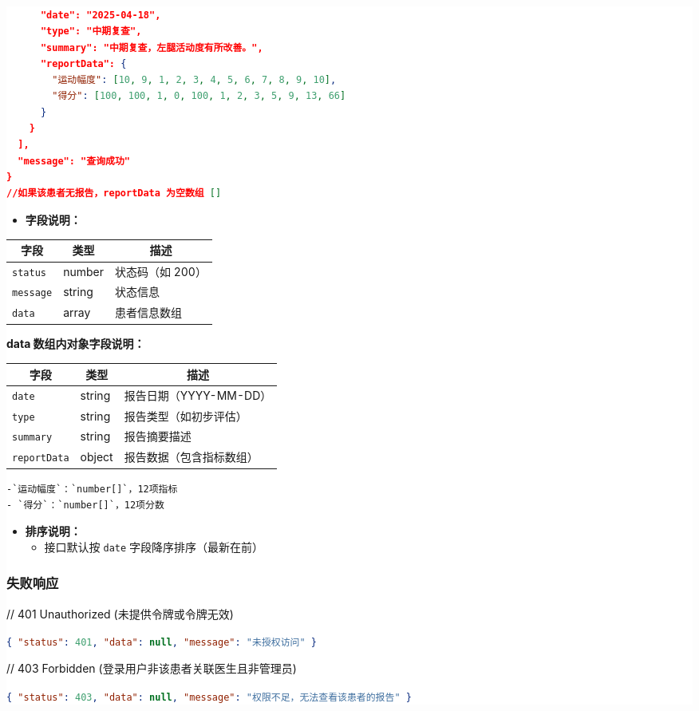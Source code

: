 ```json
      "date": "2025-04-18",
      "type": "中期复查",
      "summary": "中期复查，左腿活动度有所改善。",
      "reportData": {
        "运动幅度": [10, 9, 1, 2, 3, 4, 5, 6, 7, 8, 9, 10],
        "得分": [100, 100, 1, 0, 100, 1, 2, 3, 5, 9, 13, 66]
      }
    }
  ],
  "message": "查询成功"
}
//如果该患者无报告，reportData 为空数组 []
```

- **字段说明：**

| 字段        | 类型   | 描述             |
| ----------- | ------ | ---------------- |
| `status`  | number | 状态码（如 200） |
| `message` | string | 状态信息         |
| `data`    | array  | 患者信息数组     |

**data 数组内对象字段说明：**

| 字段           | 类型   | 描述                     |
| -------------- | ------ | ------------------------ |
| `date`       | string | 报告日期（YYYY-MM-DD）   |
| `type`       | string | 报告类型（如初步评估）   |
| `summary`    | string | 报告摘要描述             |
| `reportData` | object | 报告数据（包含指标数组） |

    -`运动幅度`：`number[]`，12项指标
    - `得分`：`number[]`，12项分数

- **排序说明：**
  - 接口默认按 `date` 字段降序排序（最新在前）

### 失败响应

// 401 Unauthorized (未提供令牌或令牌无效)

```json
{ "status": 401, "data": null, "message": "未授权访问" }
```

// 403 Forbidden (登录用户非该患者关联医生且非管理员)

```json
{ "status": 403, "data": null, "message": "权限不足，无法查看该患者的报告" }
```
